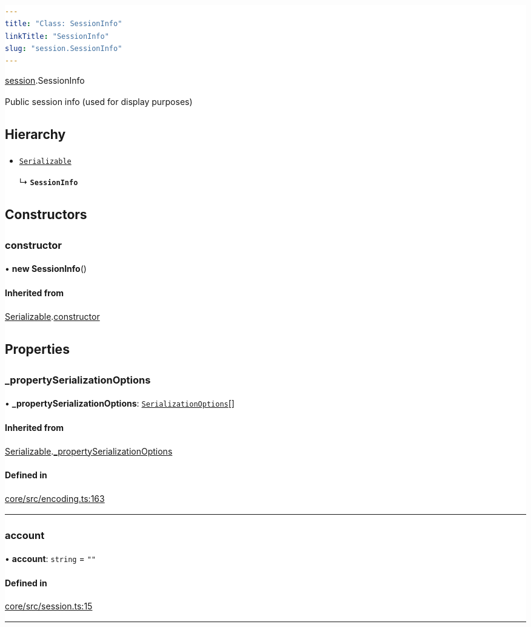 ```yaml
---
title: "Class: SessionInfo"
linkTitle: "SessionInfo"
slug: "session.SessionInfo"
---
```


[session](../../modules/session).SessionInfo

Public session info (used for display purposes)

## Hierarchy

-   [`Serializable`](../encoding.Serializable)

    ↳ **`SessionInfo`**

## Constructors

### constructor

• **new SessionInfo**()

#### Inherited from

[Serializable](../encoding.Serializable).[constructor](encoding.Serializable.md#constructor)

## Properties

### \_propertySerializationOptions

• **\_propertySerializationOptions**:
[`SerializationOptions`](../../interfaces/encoding.SerializationOptions)[]

#### Inherited from

[Serializable](../encoding.Serializable).[\_propertySerializationOptions](encoding.Serializable.md#_propertyserializationoptions)

#### Defined in

[core/src/encoding.ts:163](https://github.com/padloc/padloc/blob/b00eb4fd/packages/core/src/encoding.ts#L163)

---

### account

• **account**: `string` = `""`

#### Defined in

[core/src/session.ts:15](https://github.com/padloc/padloc/blob/b00eb4fd/packages/core/src/session.ts#L15)

---